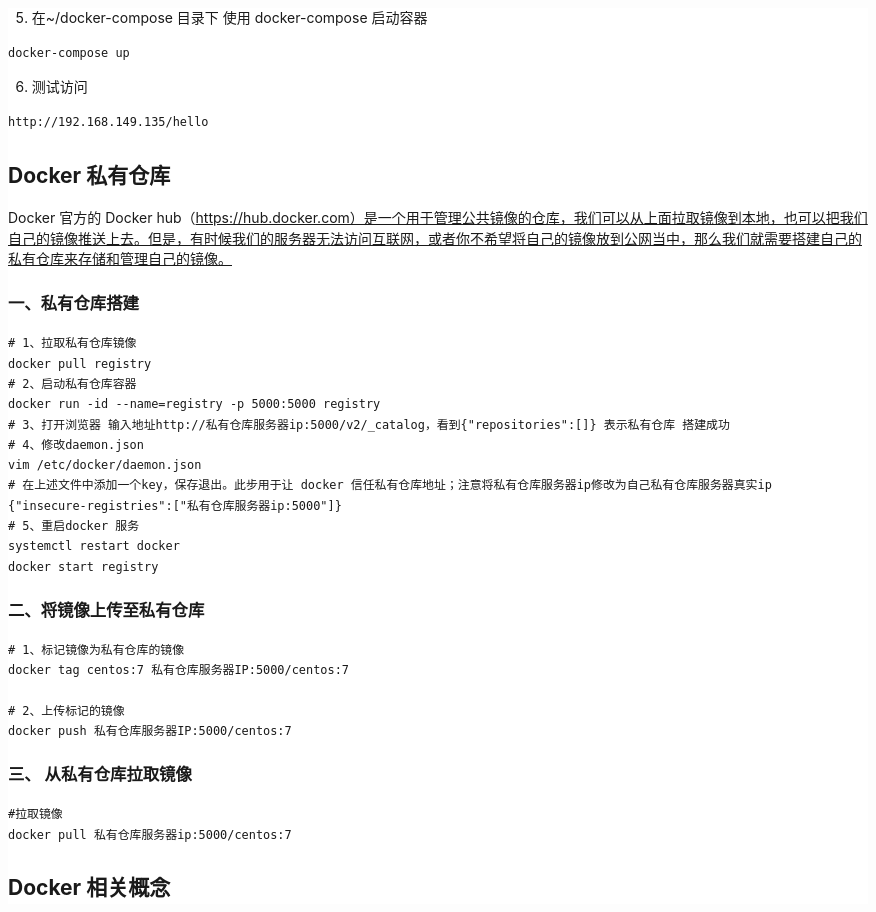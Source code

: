 5. 在~/docker-compose 目录下 使用 docker-compose 启动容器

```shell
docker-compose up
```

6. 测试访问

```shell
http://192.168.149.135/hello
```

## Docker 私有仓库

Docker 官方的 Docker hub（https://hub.docker.com）是一个用于管理公共镜像的仓库，我们可以从上面拉取镜像到本地，也可以把我们自己的镜像推送上去。但是，有时候我们的服务器无法访问互联网，或者你不希望将自己的镜像放到公网当中，那么我们就需要搭建自己的私有仓库来存储和管理自己的镜像。

### 一、私有仓库搭建

```shell
# 1、拉取私有仓库镜像
docker pull registry
# 2、启动私有仓库容器
docker run -id --name=registry -p 5000:5000 registry
# 3、打开浏览器 输入地址http://私有仓库服务器ip:5000/v2/_catalog，看到{"repositories":[]} 表示私有仓库 搭建成功
# 4、修改daemon.json
vim /etc/docker/daemon.json
# 在上述文件中添加一个key，保存退出。此步用于让 docker 信任私有仓库地址；注意将私有仓库服务器ip修改为自己私有仓库服务器真实ip
{"insecure-registries":["私有仓库服务器ip:5000"]}
# 5、重启docker 服务
systemctl restart docker
docker start registry

```

### 二、将镜像上传至私有仓库

```shell
# 1、标记镜像为私有仓库的镜像
docker tag centos:7 私有仓库服务器IP:5000/centos:7

# 2、上传标记的镜像
docker push 私有仓库服务器IP:5000/centos:7

```

### 三、 从私有仓库拉取镜像

```shell
#拉取镜像
docker pull 私有仓库服务器ip:5000/centos:7
```

## Docker 相关概念

